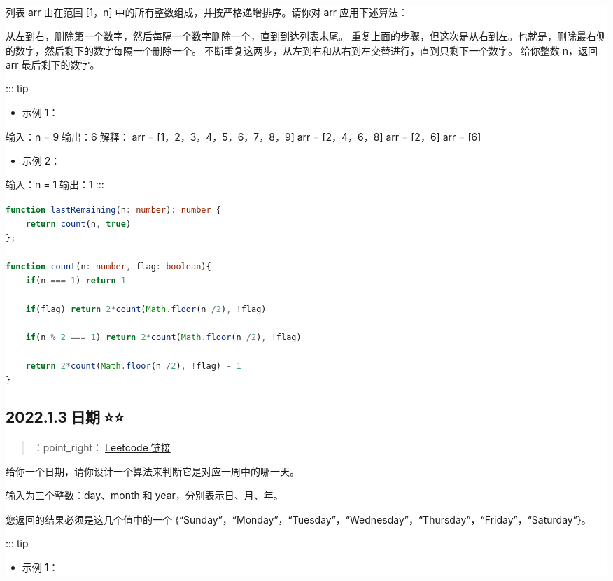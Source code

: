 列表 arr 由在范围 [1，n] 中的所有整数组成，并按严格递增排序。请你对 arr 应用下述算法：

从左到右，删除第一个数字，然后每隔一个数字删除一个，直到到达列表末尾。
重复上面的步骤，但这次是从右到左。也就是，删除最右侧的数字，然后剩下的数字每隔一个删除一个。
不断重复这两步，从左到右和从右到左交替进行，直到只剩下一个数字。
给你整数 n，返回 arr 最后剩下的数字。

::: tip
- 示例 1：

输入：n = 9
输出：6
解释：
arr = [1，2，3，4，5，6，7，8，9]
arr = [2，4，6，8]
arr = [2，6]
arr = [6]

- 示例 2：

输入：n = 1
输出：1
:::

<CodeGroup>
  <CodeGroupItem title="TS" active>

```ts
function lastRemaining(n: number): number {
    return count(n, true)
};

function count(n: number, flag: boolean){
    if(n === 1) return 1

    if(flag) return 2*count(Math.floor(n /2), !flag)

    if(n % 2 === 1) return 2*count(Math.floor(n /2), !flag)

    return 2*count(Math.floor(n /2), !flag) - 1 
}
```
  </CodeGroupItem>
</CodeGroup>

## 2022.1.3 日期 ⭐⭐
> ：point_right： 
[Leetcode 链接](https://leetcode-cn.com/problems/day-of-the-week/)

给你一个日期，请你设计一个算法来判断它是对应一周中的哪一天。

输入为三个整数：day、month 和 year，分别表示日、月、年。

您返回的结果必须是这几个值中的一个 {“Sunday”，“Monday”，“Tuesday”，“Wednesday”，“Thursday”，“Friday”，“Saturday”}。

::: tip
- 示例 1：

